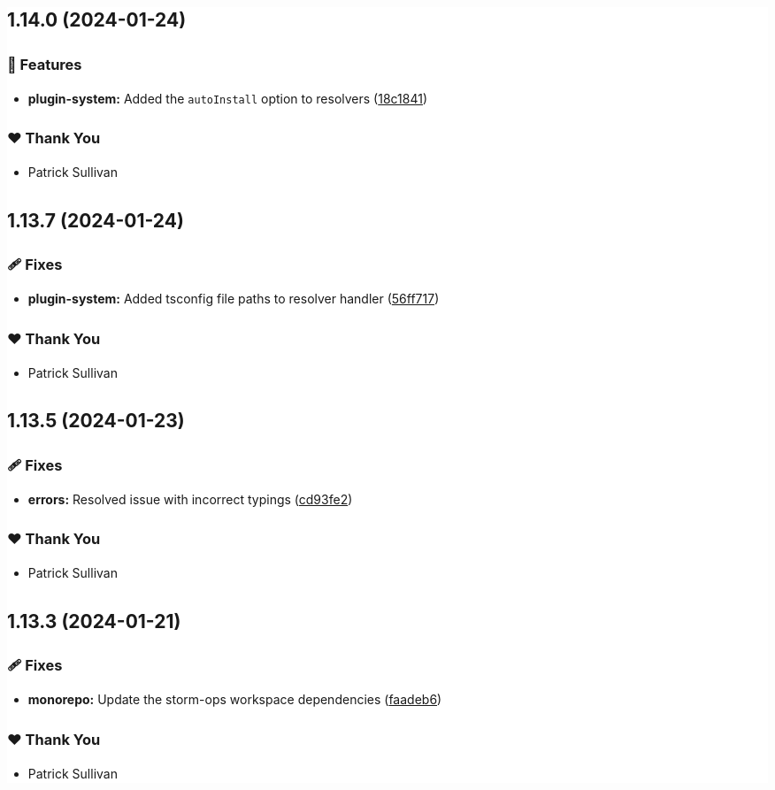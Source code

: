 ## 1.14.0 (2024-01-24)


### 🚀 Features

- **plugin-system:** Added the `autoInstall` option to resolvers ([18c1841](https://github.com/storm-software/storm-stack/commit/18c1841))


### ❤️  Thank You

- Patrick Sullivan

## 1.13.7 (2024-01-24)


### 🩹 Fixes

- **plugin-system:** Added tsconfig file paths to resolver handler ([56ff717](https://github.com/storm-software/storm-stack/commit/56ff717))


### ❤️  Thank You

- Patrick Sullivan



## 1.13.5 (2024-01-23)


### 🩹 Fixes

- **errors:** Resolved issue with incorrect typings ([cd93fe2](https://github.com/storm-software/storm-stack/commit/cd93fe2))


### ❤️  Thank You

- Patrick Sullivan



## 1.13.3 (2024-01-21)


### 🩹 Fixes

- **monorepo:** Update the storm-ops workspace dependencies ([faadeb6](https://github.com/storm-software/storm-stack/commit/faadeb6))


### ❤️  Thank You

- Patrick Sullivan
